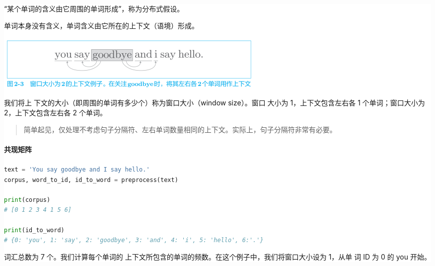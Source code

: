 “某个单词的含义由它周围的单词形成”，称为分布式假设。

单词本身没有含义，单词含义由它所在的上下文（语境）形成。

<img src="./images/window-size-2.png" style="zoom:50%;" />

我们将上
下文的大小（即周围的单词有多少个）称为窗口大小（window size）。窗口
大小为 1，上下文包含左右各 1 个单词；窗口大小为 2，上下文包含左右各
2 个单词。

> 简单起见，仅处理不考虑句子分隔符、左右单词数量相同的上下文。实际上，句子分隔符非常有必要。

#### 共现矩阵

```python
text = 'You say goodbye and I say hello.'
corpus, word_to_id, id_to_word = preprocess(text)

print(corpus)
# [0 1 2 3 4 1 5 6]

print(id_to_word)
# {0: 'you', 1: 'say', 2: 'goodbye', 3: 'and', 4: 'i', 5: 'hello', 6:'.'}
```

词汇总数为 7 个。我们计算每个单词的
上下文所包含的单词的频数。在这个例子中，我们将窗口大小设为 1，从单
词 ID 为 0 的 you 开始。
